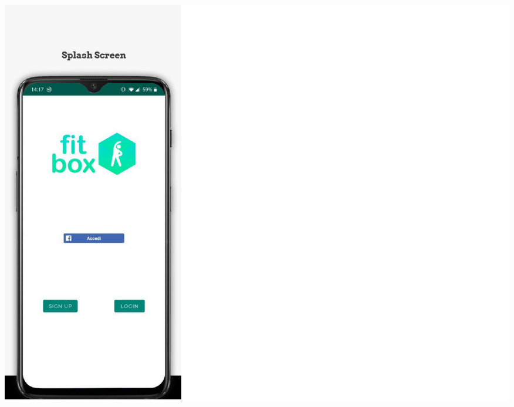 <img src="https://github.com/GianlucaCapozzi/SmartLockerWithRoR/blob/master/mockup/splash.jpg" width="35%" height="35%">
